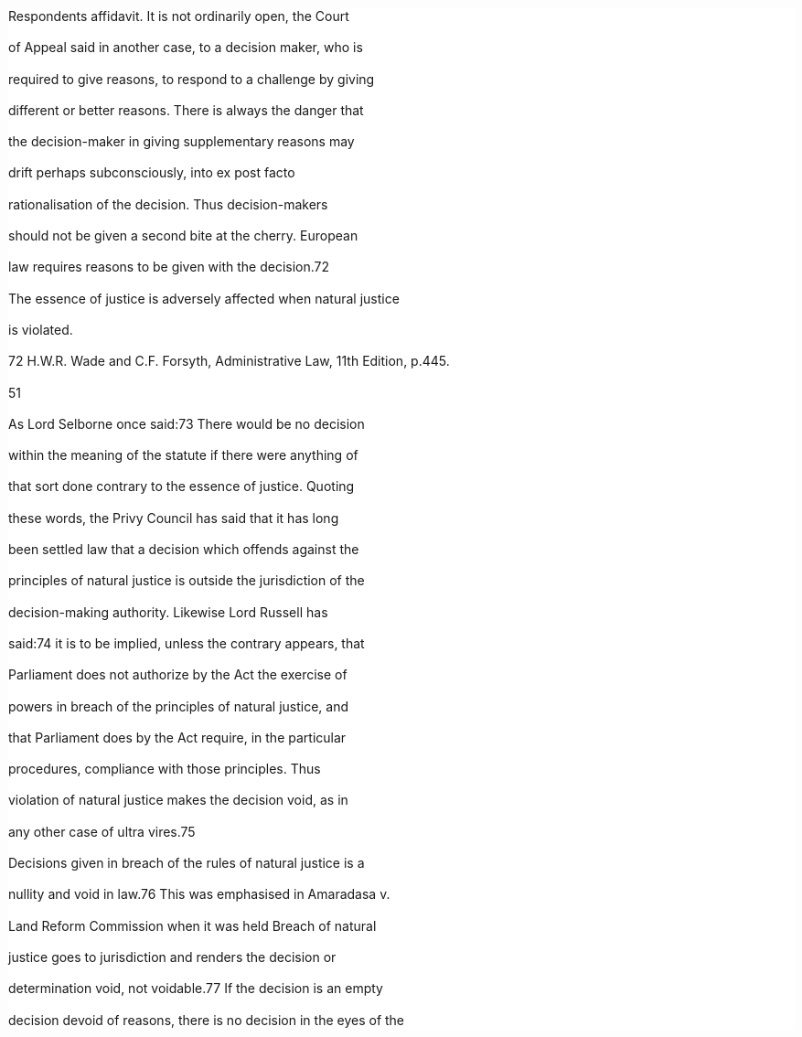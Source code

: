 Respondents affidavit. It is not ordinarily open, the Court

of Appeal said in another case, to a decision maker, who is

required to give reasons, to respond to a challenge by giving

different or better reasons. There is always the danger that

the decision-maker in giving supplementary reasons may

drift perhaps subconsciously, into ex post facto

rationalisation of the decision. Thus decision-makers

should not be given a second bite at the cherry. European

law requires reasons to be given with the decision.72

The essence of justice is adversely affected when natural justice

is violated.

72 H.W.R. Wade and C.F. Forsyth, Administrative Law, 11th Edition, p.445.

51

As Lord Selborne once said:73 There would be no decision

within the meaning of the statute if there were anything of

that sort done contrary to the essence of justice. Quoting

these words, the Privy Council has said that it has long

been settled law that a decision which offends against the

principles of natural justice is outside the jurisdiction of the

decision-making authority. Likewise Lord Russell has

said:74 it is to be implied, unless the contrary appears, that

Parliament does not authorize by the Act the exercise of

powers in breach of the principles of natural justice, and

that Parliament does by the Act require, in the particular

procedures, compliance with those principles. Thus

violation of natural justice makes the decision void, as in

any other case of ultra vires.75

Decisions given in breach of the rules of natural justice is a

nullity and void in law.76 This was emphasised in Amaradasa v.

Land Reform Commission when it was held Breach of natural

justice goes to jurisdiction and renders the decision or

determination void, not voidable.77 If the decision is an empty

decision devoid of reasons, there is no decision in the eyes of the

